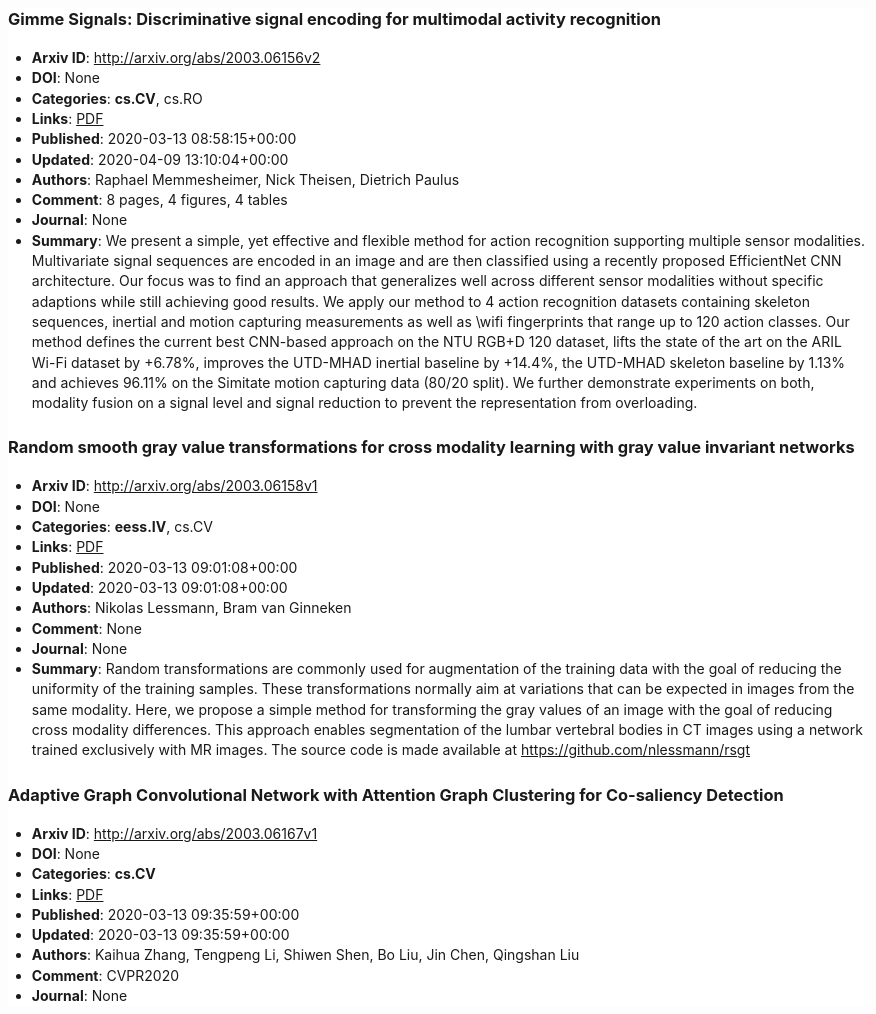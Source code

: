 

### Gimme Signals: Discriminative signal encoding for multimodal activity recognition
- **Arxiv ID**: http://arxiv.org/abs/2003.06156v2
- **DOI**: None
- **Categories**: **cs.CV**, cs.RO
- **Links**: [PDF](http://arxiv.org/pdf/2003.06156v2)
- **Published**: 2020-03-13 08:58:15+00:00
- **Updated**: 2020-04-09 13:10:04+00:00
- **Authors**: Raphael Memmesheimer, Nick Theisen, Dietrich Paulus
- **Comment**: 8 pages, 4 figures, 4 tables
- **Journal**: None
- **Summary**: We present a simple, yet effective and flexible method for action recognition supporting multiple sensor modalities. Multivariate signal sequences are encoded in an image and are then classified using a recently proposed EfficientNet CNN architecture. Our focus was to find an approach that generalizes well across different sensor modalities without specific adaptions while still achieving good results. We apply our method to 4 action recognition datasets containing skeleton sequences, inertial and motion capturing measurements as well as \wifi fingerprints that range up to 120 action classes. Our method defines the current best CNN-based approach on the NTU RGB+D 120 dataset, lifts the state of the art on the ARIL Wi-Fi dataset by +6.78%, improves the UTD-MHAD inertial baseline by +14.4%, the UTD-MHAD skeleton baseline by 1.13% and achieves 96.11% on the Simitate motion capturing data (80/20 split). We further demonstrate experiments on both, modality fusion on a signal level and signal reduction to prevent the representation from overloading.



### Random smooth gray value transformations for cross modality learning with gray value invariant networks
- **Arxiv ID**: http://arxiv.org/abs/2003.06158v1
- **DOI**: None
- **Categories**: **eess.IV**, cs.CV
- **Links**: [PDF](http://arxiv.org/pdf/2003.06158v1)
- **Published**: 2020-03-13 09:01:08+00:00
- **Updated**: 2020-03-13 09:01:08+00:00
- **Authors**: Nikolas Lessmann, Bram van Ginneken
- **Comment**: None
- **Journal**: None
- **Summary**: Random transformations are commonly used for augmentation of the training data with the goal of reducing the uniformity of the training samples. These transformations normally aim at variations that can be expected in images from the same modality. Here, we propose a simple method for transforming the gray values of an image with the goal of reducing cross modality differences. This approach enables segmentation of the lumbar vertebral bodies in CT images using a network trained exclusively with MR images. The source code is made available at https://github.com/nlessmann/rsgt



### Adaptive Graph Convolutional Network with Attention Graph Clustering for Co-saliency Detection
- **Arxiv ID**: http://arxiv.org/abs/2003.06167v1
- **DOI**: None
- **Categories**: **cs.CV**
- **Links**: [PDF](http://arxiv.org/pdf/2003.06167v1)
- **Published**: 2020-03-13 09:35:59+00:00
- **Updated**: 2020-03-13 09:35:59+00:00
- **Authors**: Kaihua Zhang, Tengpeng Li, Shiwen Shen, Bo Liu, Jin Chen, Qingshan Liu
- **Comment**: CVPR2020
- **Journal**: None